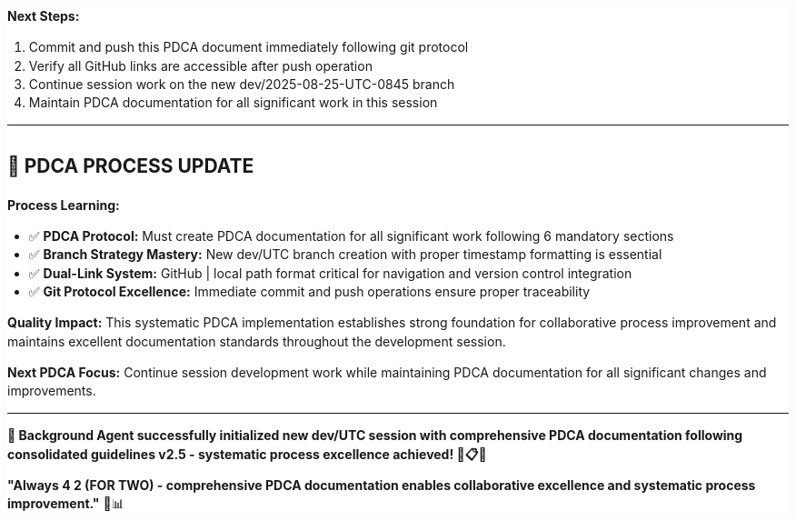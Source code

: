 **Next Steps:**
1. Commit and push this PDCA document immediately following git protocol
2. Verify all GitHub links are accessible after push operation
3. Continue session work on the new dev/2025-08-25-UTC-0845 branch
4. Maintain PDCA documentation for all significant work in this session

---

## **🎯 PDCA PROCESS UPDATE**

**Process Learning:**
- ✅ **PDCA Protocol:** Must create PDCA documentation for all significant work following 6 mandatory sections
- ✅ **Branch Strategy Mastery:** New dev/UTC branch creation with proper timestamp formatting is essential
- ✅ **Dual-Link System:** GitHub | local path format critical for navigation and version control integration
- ✅ **Git Protocol Excellence:** Immediate commit and push operations ensure proper traceability

**Quality Impact:** This systematic PDCA implementation establishes strong foundation for collaborative process improvement and maintains excellent documentation standards throughout the development session.

**Next PDCA Focus:** Continue session development work while maintaining PDCA documentation for all significant changes and improvements.

---

**🎯 Background Agent successfully initialized new dev/UTC session with comprehensive PDCA documentation following consolidated guidelines v2.5 - systematic process excellence achieved! 🔄📋✅**

**"Always 4 2 (FOR TWO) - comprehensive PDCA documentation enables collaborative excellence and systematic process improvement."** 🔧📊
